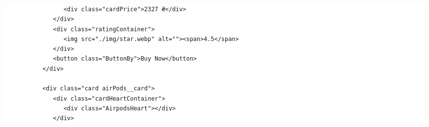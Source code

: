                      <div class="cardPrice">2327 ₴</div>
                  </div>
                  <div class="ratingContainer">
                     <img src="./img/star.webp" alt=""><span>4.5</span>
                  </div>
                  <button class="ButtonBy">Buy Now</button>
               </div>

               <div class="card airPods__card">
                  <div class="cardHeartContainer">
                     <div class="AirpodsHeart"></div>
                  </div>